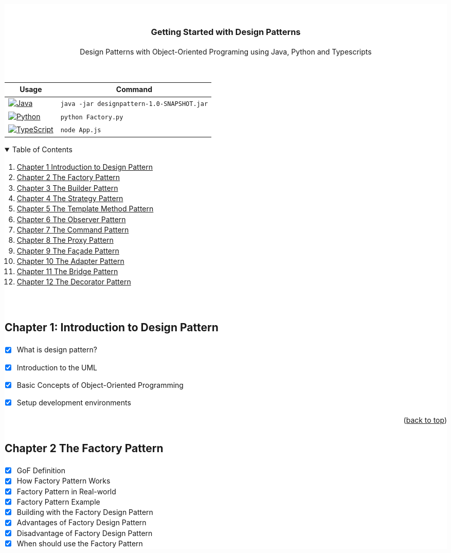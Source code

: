 <a name="readme-top"></a>
<br />
<div align="center">
  <h3 align="center">Getting Started with Design Patterns</h3>
  <p align="center">
    Design Patterns with Object-Oriented Programing using Java, Python and Typescripts 
    <br />
  </p>
</div>
<br />

| **Usage**  | Command |
| ------------- | ------------- |
| <a href="https://www.java.com/" title="Java"><img src="https://github.com/get-icon/geticon/raw/master/icons/java.svg" alt="Java" width="40px" height="40px"></a>  | `java -jar designpattern-1.0-SNAPSHOT.jar`  |
| <a href="https://www.python.org/" title="Python"><img src="https://github.com/get-icon/geticon/raw/master/icons/python.svg" alt="Python" width="40px" height="40px"></a>  | `python Factory.py` |
| <a href="https://www.typescriptlang.org/" title="TypeScript"><img src="https://github.com/get-icon/geticon/raw/master/icons/typescript-icon.svg" alt="TypeScript" width="40px" height="40px"></a>  | `node App.js`  |


<details open>
  <summary>Table of Contents</summary>
  <ol>
    <li><a href="#chapter-1-introduction-to-design-pattern">Chapter 1 Introduction to Design Pattern</a></li>
    <li><a href="#chapter-2-the-factory-pattern">Chapter 2 The Factory Pattern</a></li>
    <li><a href="#chapter-3-the-builder-pattern">Chapter 3 The Builder Pattern</a></li>
    <li><a href="#chapter-4-the-strategy-pattern">Chapter 4 The Strategy Pattern</a></li>
    <li><a href="#chapter-5-the-template-method-pattern">Chapter 5 The Template Method Pattern</a></li>
    <li><a href="#chapter-6-the-observer-pattern">Chapter 6 The Observer Pattern</a></li>
    <li><a href="#chapter-7-the-command-pattern">Chapter 7 The Command Pattern</a></li>
    <li><a href="#chapter-8-the-proxy-pattern">Chapter 8 The Proxy Pattern</a></li>
    <li><a href="#chapter-9-the-façade-pattern">Chapter 9 The Façade Pattern</a></li>
    <li><a href="#chapter-10-the-adapter-pattern">Chapter 10 The Adapter Pattern</a></li>
    <li><a href="#chapter-11-the-bridge-pattern">Chapter 11 The Bridge Pattern</a></li>
    <li><a href="#chapter-12-the-decorator-pattern">Chapter 12 The Decorator Pattern</a></li>
  </ol>
</details>
<br />


## Chapter 1: Introduction to Design Pattern
- [x] What is design pattern?
- [x] Introduction to the UML
- [x] Basic Concepts of Object-Oriented Programming
- [x] Setup development environments


<p align="right">(<a href="#readme-top">back to top</a>)</p>


## Chapter 2 The Factory Pattern
- [x] GoF Definition
- [x] How Factory Pattern Works
- [x] Factory Pattern in Real-world
- [x] Factory Pattern Example
- [x] Building with the Factory Design Pattern
- [x] Advantages of Factory Design Pattern
- [x] Disadvantage of Factory Design Pattern
- [x] When should use the Factory Pattern
